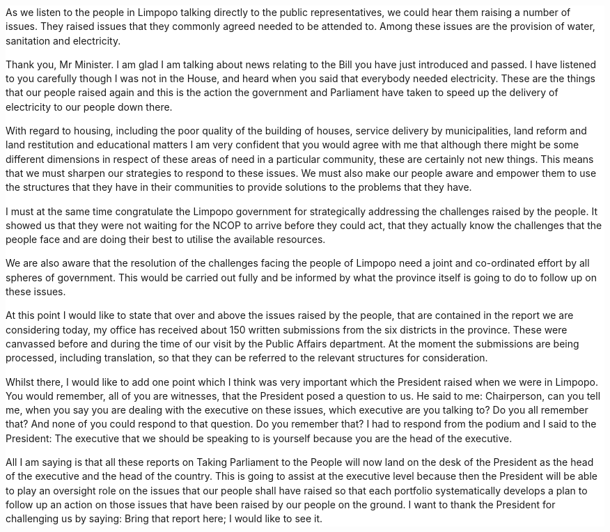 As we listen to the people in Limpopo talking directly to the public
representatives, we could hear them raising a number of issues. They raised
issues that they commonly agreed needed to be attended to. Among these
issues are the provision of water, sanitation and electricity.

Thank you, Mr Minister. I am glad I am talking about news relating to the
Bill you have just introduced and passed. I have listened to you carefully
though I was not in the House, and heard when you said that everybody
needed electricity. These are the things that our people raised again and
this is the action the government and Parliament have taken to speed up the
delivery of electricity to our people down there.

With regard to housing, including the poor quality of the building of
houses, service delivery by municipalities, land reform and land
restitution and educational matters I am very confident that you would
agree with me that although there might be some different dimensions in
respect of these areas of need in a particular community, these are
certainly not new things. This means that we must sharpen our strategies to
respond to these issues. We must also make our people aware and empower
them to use the structures that they have in their communities to provide
solutions to the problems that they have.

I must at the same time congratulate the Limpopo government for
strategically addressing the challenges raised by the people. It showed us
that they were not waiting for the NCOP to arrive before they could act,
that they actually know the challenges that the people face and are doing
their best to utilise the available resources.

We are also aware that the resolution of the challenges facing the people
of Limpopo need a joint and co-ordinated effort by all spheres of
government. This would be carried out fully and be informed by what the
province itself is going to do to follow up on these issues.

At this point I would like to state that over and above the issues raised
by the people, that are contained in the report we are considering today,
my office has received about 150 written submissions from the six districts
in the province. These were canvassed before and during the time of our
visit by the Public Affairs department. At the moment the submissions are
being processed, including translation, so that they can be referred to the
relevant structures for consideration.

Whilst there, I would like to add one point which I think was very
important which the President raised when we were in Limpopo. You would
remember, all of you are witnesses, that the President posed a question to
us. He said to me: Chairperson, can you tell me, when you say you are
dealing with the executive on these issues, which executive are you talking
to? Do you all remember that? And none of you could respond to that
question. Do you remember that? I had to respond from the podium and I said
to the President: The executive that we should be speaking to is yourself
because you are the head of the executive.

All I am saying is that all these reports on Taking Parliament to the
People will now land on the desk of the President as the head of the
executive and the head of the country. This is going to assist at the
executive level because then the President will be able to play an
oversight role on the issues that our people shall have raised so that each
portfolio systematically develops a plan to follow up an action on those
issues that have been raised by our people on the ground. I want to thank
the President for challenging us by saying: Bring that report here; I would
like to see it.
